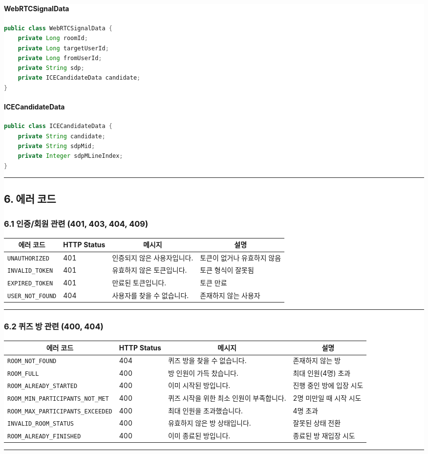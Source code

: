 #### WebRTCSignalData
```java
public class WebRTCSignalData {
    private Long roomId;
    private Long targetUserId;
    private Long fromUserId;
    private String sdp;
    private ICECandidateData candidate;
}
```

#### ICECandidateData
```java
public class ICECandidateData {
    private String candidate;
    private String sdpMid;
    private Integer sdpMLineIndex;
}
```

---

## 6. 에러 코드

### 6.1 인증/회원 관련 (401, 403, 404, 409)

| 에러 코드 | HTTP Status | 메시지 | 설명 |
|---------|-------------|--------|------|
| `UNAUTHORIZED` | 401 | 인증되지 않은 사용자입니다. | 토큰이 없거나 유효하지 않음 |
| `INVALID_TOKEN` | 401 | 유효하지 않은 토큰입니다. | 토큰 형식이 잘못됨 |
| `EXPIRED_TOKEN` | 401 | 만료된 토큰입니다. | 토큰 만료 |
| `USER_NOT_FOUND` | 404 | 사용자를 찾을 수 없습니다. | 존재하지 않는 사용자 |

---

### 6.2 퀴즈 방 관련 (400, 404)

| 에러 코드 | HTTP Status | 메시지 | 설명 |
|---------|-------------|--------|------|
| `ROOM_NOT_FOUND` | 404 | 퀴즈 방을 찾을 수 없습니다. | 존재하지 않는 방 |
| `ROOM_FULL` | 400 | 방 인원이 가득 찼습니다. | 최대 인원(4명) 초과 |
| `ROOM_ALREADY_STARTED` | 400 | 이미 시작된 방입니다. | 진행 중인 방에 입장 시도 |
| `ROOM_MIN_PARTICIPANTS_NOT_MET` | 400 | 퀴즈 시작을 위한 최소 인원이 부족합니다. | 2명 미만일 때 시작 시도 |
| `ROOM_MAX_PARTICIPANTS_EXCEEDED` | 400 | 최대 인원을 초과했습니다. | 4명 초과 |
| `INVALID_ROOM_STATUS` | 400 | 유효하지 않은 방 상태입니다. | 잘못된 상태 전환 |
| `ROOM_ALREADY_FINISHED` | 400 | 이미 종료된 방입니다. | 종료된 방 재입장 시도 |

---